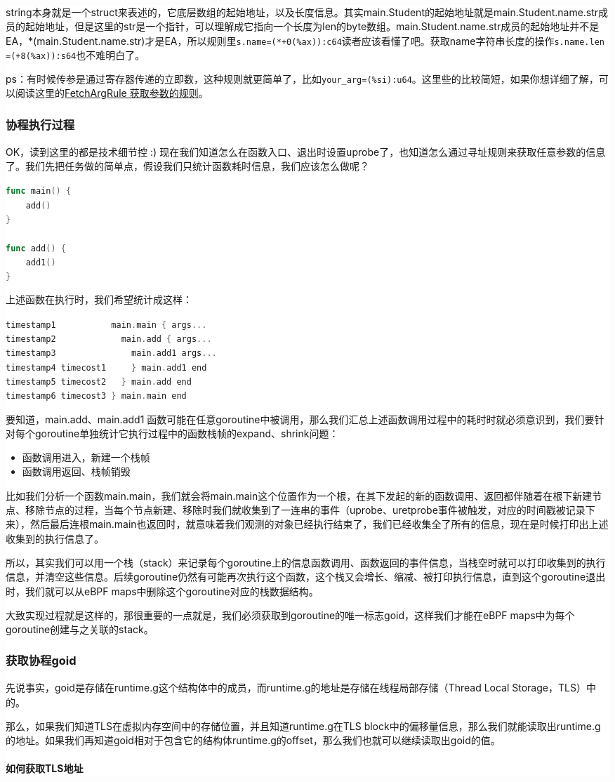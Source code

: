 string本身就是一个struct来表述的，它底层数组的起始地址，以及长度信息。其实main.Student的起始地址就是main.Student.name.str成员的起始地址，但是这里的str是一个指针，可以理解成它指向一个长度为len的byte数组。main.Student.name.str成员的起始地址并不是EA，*(main.Student.name.str)才是EA，所以规则里`s.name=(*+0(%ax)):c64`读者应该看懂了吧。获取name字符串长度的操作`s.name.len=(+8(%ax)):s64`也不难明白了。

ps：有时候传参是通过寄存器传递的立即数，这种规则就更简单了，比如`your_arg=(%si):u64`。这里些的比较简短，如果你想详细了解，可以阅读这里的[FetchArgRule 获取参数的规则](https://github.com/hitzhangjie/go-ftrace/blob/master/docs/FetchArgRule.zh_CN.md)。

### 协程执行过程

OK，读到这里的都是技术细节控 :) 现在我们知道怎么在函数入口、退出时设置uprobe了，也知道怎么通过寻址规则来获取任意参数的信息了。我们先把任务做的简单点，假设我们只统计函数耗时信息，我们应该怎么做呢？

```go
func main() {
	add()
}

func add() {
	add1()
}
```

上述函数在执行时，我们希望统计成这样：

```go
timestamp1           main.main { args...
timestamp2             main.add { args...
timestamp3               main.add1 args...
timestamp4 timecost1     } main.add1 end
timestamp5 timecost2   } main.add end
timestamp6 timecost3 } main.main end
```

要知道，main.add、main.add1 函数可能在任意goroutine中被调用，那么我们汇总上述函数调用过程中的耗时时就必须意识到，我们要针对每个goroutine单独统计它执行过程中的函数栈帧的expand、shrink问题：

- 函数调用进入，新建一个栈帧
- 函数调用返回、栈帧销毁

比如我们分析一个函数main.main，我们就会将main.main这个位置作为一个根，在其下发起的新的函数调用、返回都伴随着在根下新建节点、移除节点的过程，当每个节点新建、移除时我们就收集到了一连串的事件（uprobe、uretprobe事件被触发，对应的时间戳被记录下来），然后最后连根main.main也返回时，就意味着我们观测的对象已经执行结束了，我们已经收集全了所有的信息，现在是时候打印出上述收集到的执行信息了。

所以，其实我们可以用一个栈（stack）来记录每个goroutine上的信息函数调用、函数返回的事件信息，当栈空时就可以打印收集到的执行信息，并清空这些信息。后续goroutine仍然有可能再次执行这个函数，这个栈又会增长、缩减、被打印执行信息，直到这个goroutine退出时，我们就可以从eBPF maps中删除这个goroutine对应的栈数据结构。

大致实现过程就是这样的，那很重要的一点就是，我们必须获取到goroutine的唯一标志goid，这样我们才能在eBPF maps中为每个goroutine创建与之关联的stack。

### 获取协程goid

先说事实，goid是存储在runtime.g这个结构体中的成员，而runtime.g的地址是存储在线程局部存储（Thread Local Storage，TLS）中的。

那么，如果我们知道TLS在虚拟内存空间中的存储位置，并且知道runtime.g在TLS block中的偏移量信息，那么我们就能读取出runtime.g的地址。如果我们再知道goid相对于包含它的结构体runtime.g的offset，那么我们也就可以继续读取出goid的值。

#### 如何获取TLS地址

